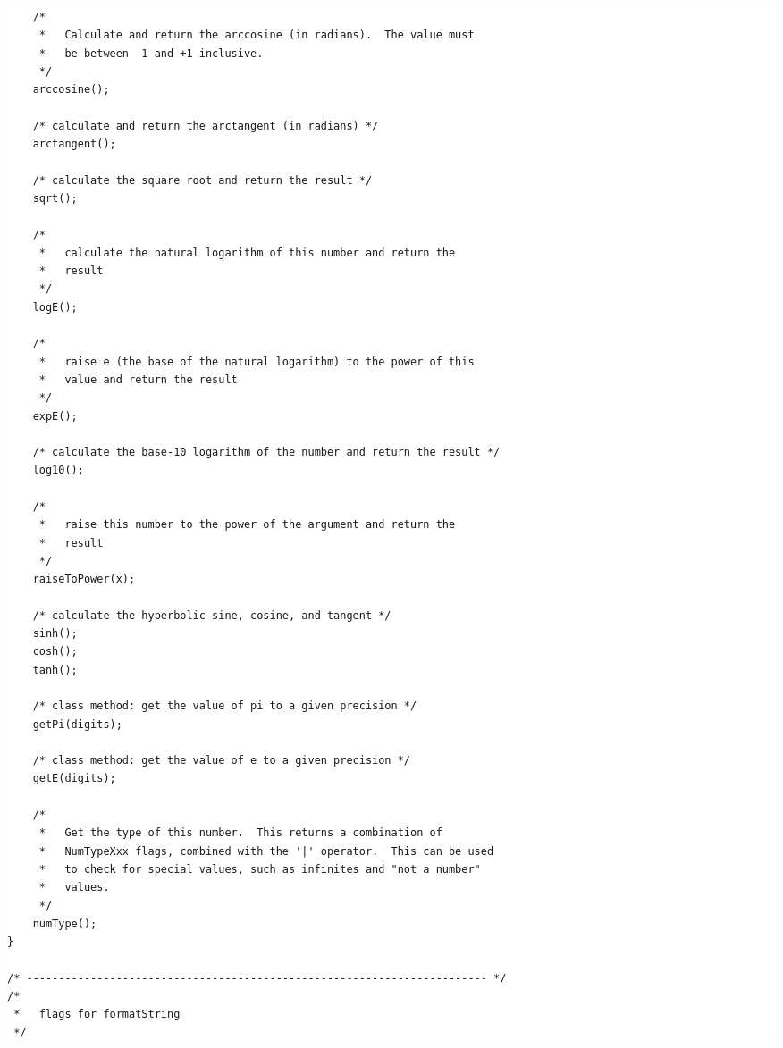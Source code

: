         /* 
         *   Calculate and return the arccosine (in radians).  The value must
         *   be between -1 and +1 inclusive. 
         */
        arccosine();

        /* calculate and return the arctangent (in radians) */
        arctangent();

        /* calculate the square root and return the result */
        sqrt();

        /* 
         *   calculate the natural logarithm of this number and return the
         *   result 
         */
        logE();

        /* 
         *   raise e (the base of the natural logarithm) to the power of this
         *   value and return the result 
         */
        expE();

        /* calculate the base-10 logarithm of the number and return the result */
        log10();

        /* 
         *   raise this number to the power of the argument and return the
         *   result 
         */
        raiseToPower(x);

        /* calculate the hyperbolic sine, cosine, and tangent */
        sinh();
        cosh();
        tanh();

        /* class method: get the value of pi to a given precision */
        getPi(digits);

        /* class method: get the value of e to a given precision */
        getE(digits);

        /*
         *   Get the type of this number.  This returns a combination of
         *   NumTypeXxx flags, combined with the '|' operator.  This can be used
         *   to check for special values, such as infinites and "not a number"
         *   values.  
         */
        numType();
    }

    /* ------------------------------------------------------------------------ */
    /*
     *   flags for formatString 
     */
